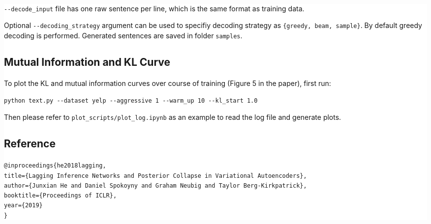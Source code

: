 ``--decode_input`` file has one raw sentence per line, which is the same format as training data.

Optional `--decoding_strategy` argument can be used to specifiy decoding strategy as `{greedy, beam, sample}`. By default greedy decoding is performed. Generated sentences are saved in folder `samples`.


## Mutual Information and KL Curve

To plot the KL and mutual information curves over course of training (Figure 5 in the paper), first run:
```
python text.py --dataset yelp --aggressive 1 --warm_up 10 --kl_start 1.0
```

Then please refer to `plot_scripts/plot_log.ipynb` as an example to read the log file and generate plots.



## Reference

```
@inproceedings{he2018lagging,
title={Lagging Inference Networks and Posterior Collapse in Variational Autoencoders},
author={Junxian He and Daniel Spokoyny and Graham Neubig and Taylor Berg-Kirkpatrick},
booktitle={Proceedings of ICLR},
year={2019}
}
```



